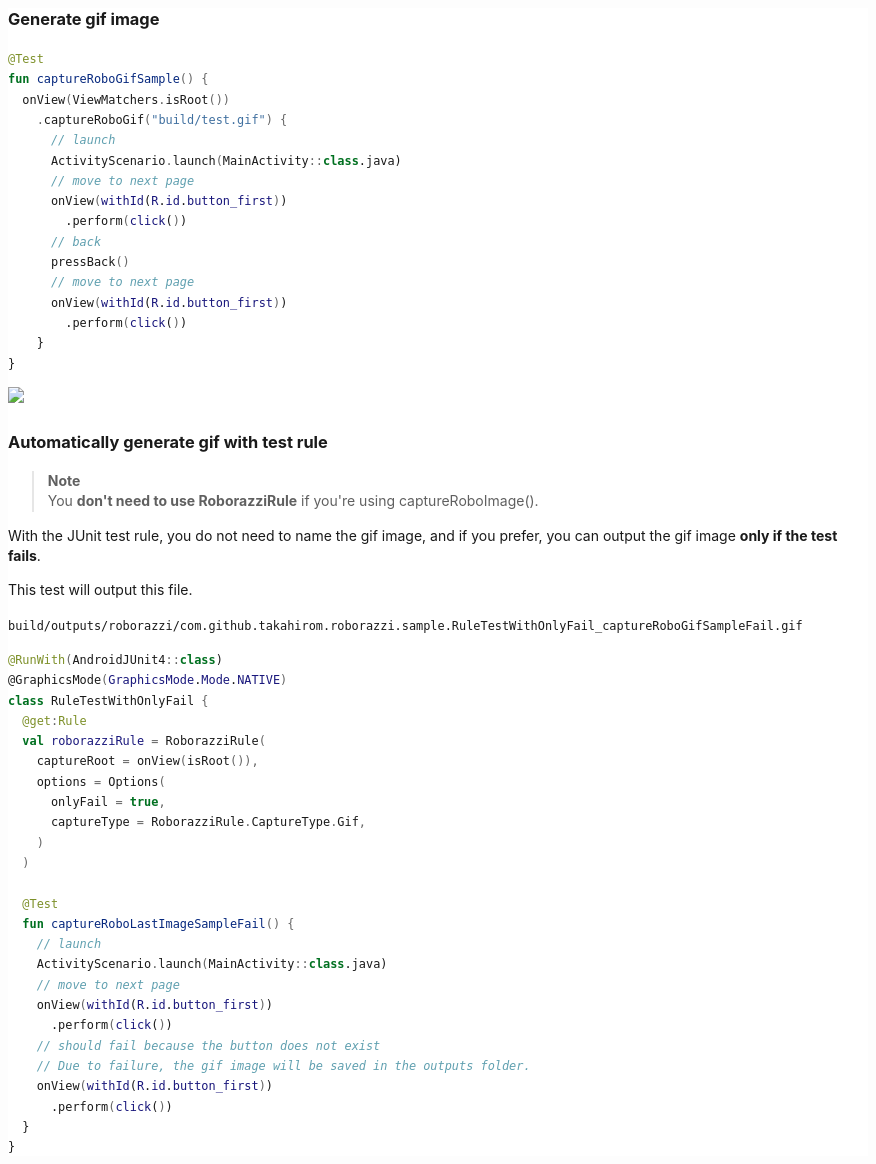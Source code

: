 ### Generate gif image

```kotlin
@Test
fun captureRoboGifSample() {
  onView(ViewMatchers.isRoot())
    .captureRoboGif("build/test.gif") {
      // launch
      ActivityScenario.launch(MainActivity::class.java)
      // move to next page
      onView(withId(R.id.button_first))
        .perform(click())
      // back
      pressBack()
      // move to next page
      onView(withId(R.id.button_first))
        .perform(click())
    }
}
```

<img width="350" src="https://user-images.githubusercontent.com/1386930/226362212-35d34c9e-6df1-4671-8949-10fad7ad98c9.gif" />

### Automatically generate gif with test rule

> **Note**  
> You **don't need to use RoborazziRule** if you're using captureRoboImage().

With the JUnit test rule, you do not need to name the gif image,
and if you prefer, you can output the gif image **only if the test fails**.

This test will output this file.

`build/outputs/roborazzi/com.github.takahirom.roborazzi.sample.RuleTestWithOnlyFail_captureRoboGifSampleFail.gif`

```kotlin
@RunWith(AndroidJUnit4::class)
@GraphicsMode(GraphicsMode.Mode.NATIVE)
class RuleTestWithOnlyFail {
  @get:Rule
  val roborazziRule = RoborazziRule(
    captureRoot = onView(isRoot()),
    options = Options(
      onlyFail = true,
      captureType = RoborazziRule.CaptureType.Gif,
    )
  )

  @Test
  fun captureRoboLastImageSampleFail() {
    // launch
    ActivityScenario.launch(MainActivity::class.java)
    // move to next page
    onView(withId(R.id.button_first))
      .perform(click())
    // should fail because the button does not exist
    // Due to failure, the gif image will be saved in the outputs folder.
    onView(withId(R.id.button_first))
      .perform(click())
  }
}
```
